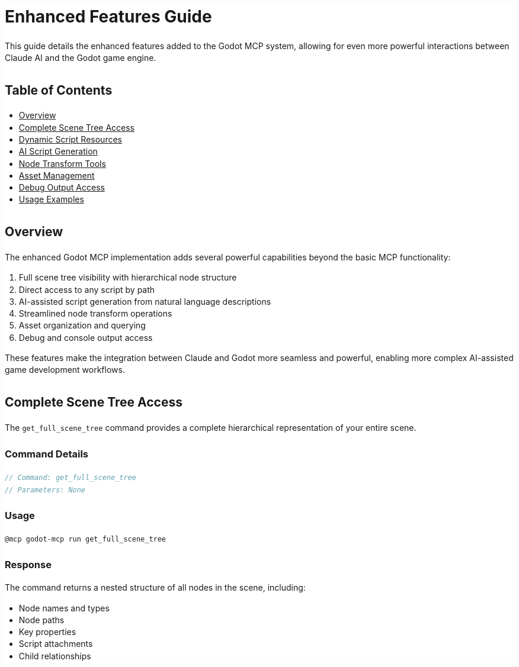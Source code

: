 # Enhanced Features Guide

This guide details the enhanced features added to the Godot MCP system, allowing for even more powerful interactions between Claude AI and the Godot game engine.

## Table of Contents

- [Overview](#overview)
- [Complete Scene Tree Access](#complete-scene-tree-access)
- [Dynamic Script Resources](#dynamic-script-resources)
- [AI Script Generation](#ai-script-generation)
- [Node Transform Tools](#node-transform-tools)
- [Asset Management](#asset-management)
- [Debug Output Access](#debug-output-access)
- [Usage Examples](#usage-examples)

## Overview

The enhanced Godot MCP implementation adds several powerful capabilities beyond the basic MCP functionality:

1. Full scene tree visibility with hierarchical node structure
2. Direct access to any script by path
3. AI-assisted script generation from natural language descriptions
4. Streamlined node transform operations
5. Asset organization and querying
6. Debug and console output access

These features make the integration between Claude and Godot more seamless and powerful, enabling more complex AI-assisted game development workflows.

## Complete Scene Tree Access

The `get_full_scene_tree` command provides a complete hierarchical representation of your entire scene.

### Command Details

```typescript
// Command: get_full_scene_tree
// Parameters: None
```

### Usage

```
@mcp godot-mcp run get_full_scene_tree
```

### Response

The command returns a nested structure of all nodes in the scene, including:
- Node names and types
- Node paths
- Key properties
- Script attachments
- Child relationships
